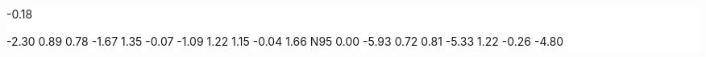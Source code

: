 -0.18
</td>
<td style="text-align:right;">
-2.30
</td>
<td style="text-align:right;">
0.89
</td>
<td style="text-align:right;">
0.78
</td>
<td style="text-align:right;">
-1.67
</td>
<td style="text-align:right;">
1.35
</td>
<td style="text-align:right;">
-0.07
</td>
<td style="text-align:right;">
-1.09
</td>
<td style="text-align:right;">
1.22
</td>
<td style="text-align:right;">
1.15
</td>
<td style="text-align:right;">
-0.04
</td>
<td style="text-align:right;">
1.66
</td>
</tr>
<tr>
<td style="text-align:left;">
N95
</td>
<td style="text-align:right;">
0.00
</td>
<td style="text-align:right;">
-5.93
</td>
<td style="text-align:right;">
0.72
</td>
<td style="text-align:right;">
0.81
</td>
<td style="text-align:right;">
-5.33
</td>
<td style="text-align:right;">
1.22
</td>
<td style="text-align:right;">
-0.26
</td>
<td style="text-align:right;">
-4.80
</td>